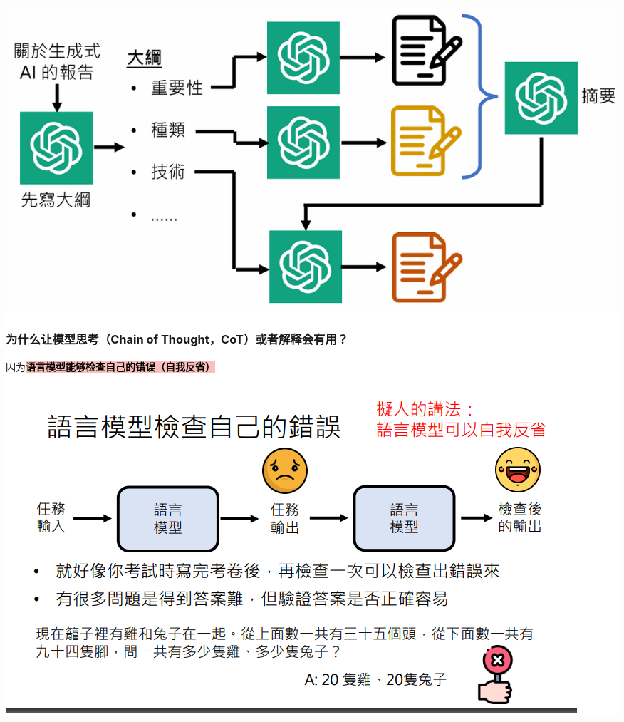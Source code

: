 ![](assets/ClmibOAbFoU4Lkx8XCbcU6HInje.png)



### 为什么让模型思考（Chain of Thought，CoT）或者解释会有用？

因为<span style="color: #FBBFBC"><mark style="background-color: #FBBFBC">**语言模型能够检查自己的错误（自我反省）**</mark></span>

![](assets/Alw6bDyGUoT96axgg6ccVAZVn0V.png)
